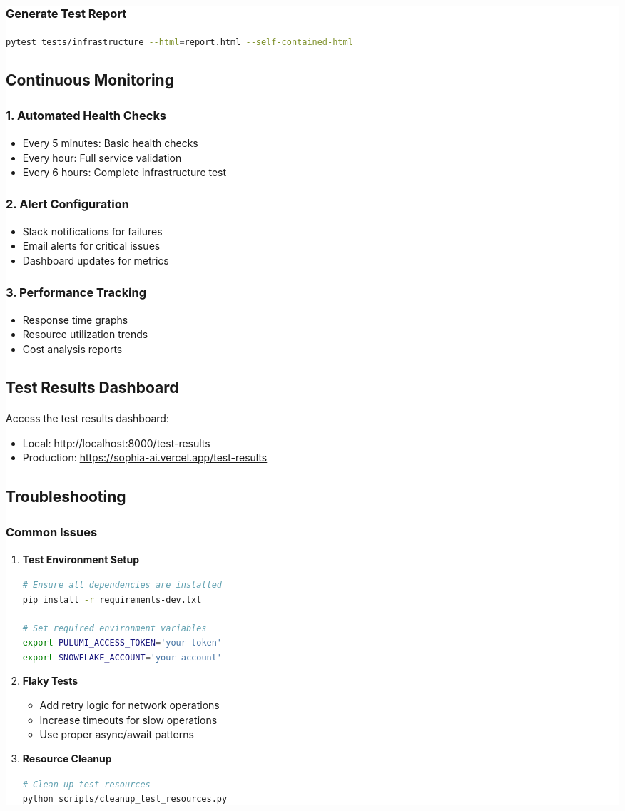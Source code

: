 ### Generate Test Report
```bash
pytest tests/infrastructure --html=report.html --self-contained-html
```

## Continuous Monitoring

### 1. Automated Health Checks
- Every 5 minutes: Basic health checks
- Every hour: Full service validation
- Every 6 hours: Complete infrastructure test

### 2. Alert Configuration
- Slack notifications for failures
- Email alerts for critical issues
- Dashboard updates for metrics

### 3. Performance Tracking
- Response time graphs
- Resource utilization trends
- Cost analysis reports

## Test Results Dashboard

Access the test results dashboard:
- Local: http://localhost:8000/test-results
- Production: https://sophia-ai.vercel.app/test-results

## Troubleshooting

### Common Issues

1. **Test Environment Setup**
   ```bash
   # Ensure all dependencies are installed
   pip install -r requirements-dev.txt
   
   # Set required environment variables
   export PULUMI_ACCESS_TOKEN='your-token'
   export SNOWFLAKE_ACCOUNT='your-account'
   ```

2. **Flaky Tests**
   - Add retry logic for network operations
   - Increase timeouts for slow operations
   - Use proper async/await patterns

3. **Resource Cleanup**
   ```bash
   # Clean up test resources
   python scripts/cleanup_test_resources.py
   ```
